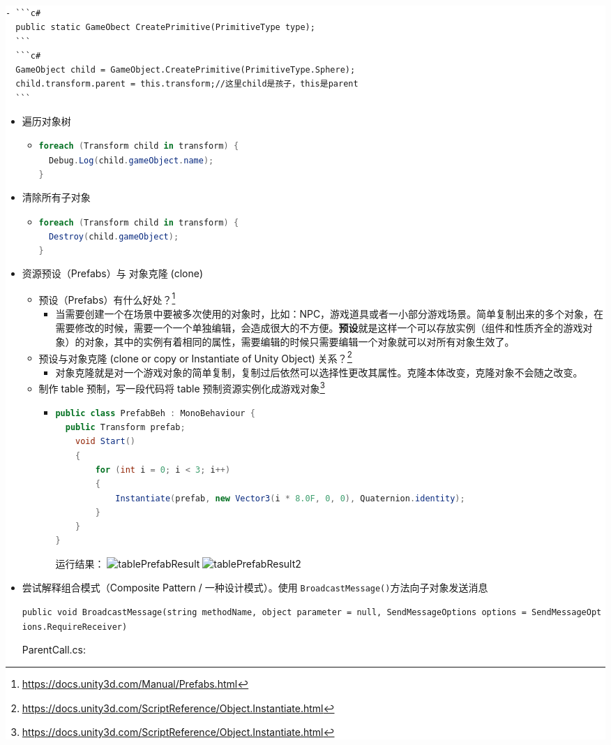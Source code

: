     - ```c#
      public static GameObect CreatePrimitive(PrimitiveType type);
      ```
      ```c#
      GameObject child = GameObject.CreatePrimitive(PrimitiveType.Sphere);
      child.transform.parent = this.transform;//这里child是孩子，this是parent
      ```

  - 遍历对象树

    - ```C#
      foreach (Transform child in transform) {
      	Debug.Log(child.gameObject.name);
      }
      ```

  - 清除所有子对象

    - ```c#
      foreach (Transform child in transform) {
      	Destroy(child.gameObject);
      }
      ```

- 资源预设（Prefabs）与 对象克隆 (clone)

  - 预设（Prefabs）有什么好处？[^10]
    - 当需要创建一个在场景中要被多次使用的对象时，比如：NPC，游戏道具或者一小部分游戏场景。简单复制出来的多个对象，在需要修改的时候，需要一个一个单独编辑，会造成很大的不方便。**预设**就是这样一个可以存放实例（组件和性质齐全的游戏对象）的对象，其中的实例有着相同的属性，需要编辑的时候只需要编辑一个对象就可以对所有对象生效了。
  - 预设与对象克隆 (clone or copy or Instantiate of Unity Object) 关系？[^11]
    - 对象克隆就是对一个游戏对象的简单复制，复制过后依然可以选择性更改其属性。克隆本体改变，克隆对象不会随之改变。
  - 制作 table 预制，写一段代码将 table 预制资源实例化成游戏对象[^12]
    - ```c#
      public class PrefabBeh : MonoBehaviour {
      	public Transform prefab;
          void Start()
          {
              for (int i = 0; i < 3; i++)
              {
                  Instantiate(prefab, new Vector3(i * 8.0F, 0, 0), Quaternion.identity);
              }
          }
      }
      ```
      运行结果：
      ![tablePrefabResult](https://github.com/Yuandi-Sherry/3DGameDesign/blob/master/简答题配图/tablePrefabResult.PNG)
      ![tablePrefabResult2](https://github.com/Yuandi-Sherry/3DGameDesign/blob/master/简答题配图/tablePrefabResult2.PNG)

- 尝试解释组合模式（Composite Pattern / 一种设计模式）。使用 `BroadcastMessage()`方法向子对象发送消息

  `public void BroadcastMessage(string methodName, object parameter = null, SendMessageOptions options = SendMessageOptions.RequireReceiver)`

  ParentCall.cs: 


[^1]: https://docs.unity3d.com/ScriptReference/GameObject.html
[^2]: https://docs.unity3d.com/Manual/AssetWorkflow.html
[^3]: https://docs.unity3d.com/Manual/class-Transform.html
[^4]: https://docs.unity3d.com/Manual/Components.html
[^5]: https://docs.unity3d.com/Manual/DeactivatingGameObjects.html
[^6]: https://docs.unity3d.com/Manual/class-MeshFilter.html
[^7]: https://docs.unity3d.com/ScriptReference/BoxCollider.html
[^8]: https://docs.unity3d.com/Manual/class-MeshRenderer.html
[^9]: https://docs.unity3d.com/ScriptReference/GameObject.Find.html
[^10]: https://docs.unity3d.com/Manual/Prefabs.html
[^11]: https://docs.unity3d.com/ScriptReference/Object.Instantiate.html
[^12]: https://docs.unity3d.com/ScriptReference/Object.Instantiate.html